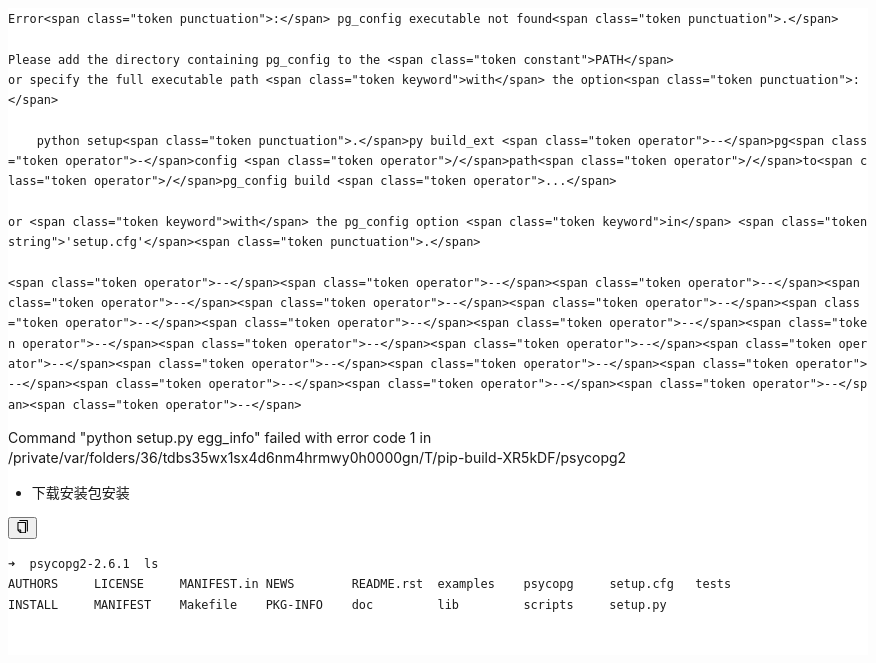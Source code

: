     Error<span class="token punctuation">:</span> pg_config executable not found<span class="token punctuation">.</span>

    Please add the directory containing pg_config to the <span class="token constant">PATH</span>
    or specify the full executable path <span class="token keyword">with</span> the option<span class="token punctuation">:</span>

        python setup<span class="token punctuation">.</span>py build_ext <span class="token operator">--</span>pg<span class="token operator">-</span>config <span class="token operator">/</span>path<span class="token operator">/</span>to<span class="token operator">/</span>pg_config build <span class="token operator">...</span>

    or <span class="token keyword">with</span> the pg_config option <span class="token keyword">in</span> <span class="token string">'setup.cfg'</span><span class="token punctuation">.</span>

    <span class="token operator">--</span><span class="token operator">--</span><span class="token operator">--</span><span class="token operator">--</span><span class="token operator">--</span><span class="token operator">--</span><span class="token operator">--</span><span class="token operator">--</span><span class="token operator">--</span><span class="token operator">--</span><span class="token operator">--</span><span class="token operator">--</span><span class="token operator">--</span><span class="token operator">--</span><span class="token operator">--</span><span class="token operator">--</span><span class="token operator">--</span><span class="token operator">--</span><span class="token operator">--</span><span class="token operator">--</span>
Command <span class="token string">"python setup.py egg_info"</span> failed <span class="token keyword">with</span> error code <span class="token number">1</span> <span class="token keyword">in</span> <span class="token operator">/</span><span class="token keyword">private</span><span class="token operator">/</span><span class="token keyword">var</span><span class="token operator">/</span>folders<span class="token operator">/</span><span class="token number">36</span><span class="token operator">/</span>tdbs35wx1sx4d6nm4hrmwy0h0000gn<span class="token operator">/</span><span class="token constant">T</span><span class="token operator">/</span>pip<span class="token operator">-</span>build<span class="token operator">-</span>XR5kDF<span class="token operator">/</span>psycopg2

<span aria-hidden="true" class="line-numbers-rows"><span></span><span></span><span></span><span></span><span></span><span></span><span></span><span></span><span></span><span></span><span></span><span></span><span></span><span></span><span></span><span></span><span></span><span></span><span></span><span></span><span></span><span></span><span></span><span></span></span></code></pre></div>
<ul>
<li>下载安装包安装</li>
</ul>
<div class="_2Uzcx_"><button class="VJbwyy" type="button" aria-label="复制代码"><i aria-label="icon: copy" class="anticon anticon-copy"><svg viewBox="64 64 896 896" focusable="false" class="" data-icon="copy" width="1em" height="1em" fill="currentColor" aria-hidden="true"><path d="M832 64H296c-4.4 0-8 3.6-8 8v56c0 4.4 3.6 8 8 8h496v688c0 4.4 3.6 8 8 8h56c4.4 0 8-3.6 8-8V96c0-17.7-14.3-32-32-32zM704 192H192c-17.7 0-32 14.3-32 32v530.7c0 8.5 3.4 16.6 9.4 22.6l173.3 173.3c2.2 2.2 4.7 4 7.4 5.5v1.9h4.2c3.5 1.3 7.2 2 11 2H704c17.7 0 32-14.3 32-32V224c0-17.7-14.3-32-32-32zM350 856.2L263.9 770H350v86.2zM664 888H414V746c0-22.1-17.9-40-40-40H232V264h432v624z"></path></svg></i></button><pre class="line-numbers  language-rust"><code class="  language-rust">➜  psycopg2<span class="token operator">-</span><span class="token number">2.6</span><span class="token punctuation">.</span><span class="token number">1</span>  ls
AUTHORS     LICENSE     MANIFEST<span class="token punctuation">.</span><span class="token keyword">in</span> NEWS        README<span class="token punctuation">.</span>rst  examples    psycopg     setup<span class="token punctuation">.</span>cfg   tests
INSTALL     MANIFEST    Makefile    PKG<span class="token operator">-</span>INFO    doc         lib         scripts     setup<span class="token punctuation">.</span>py
